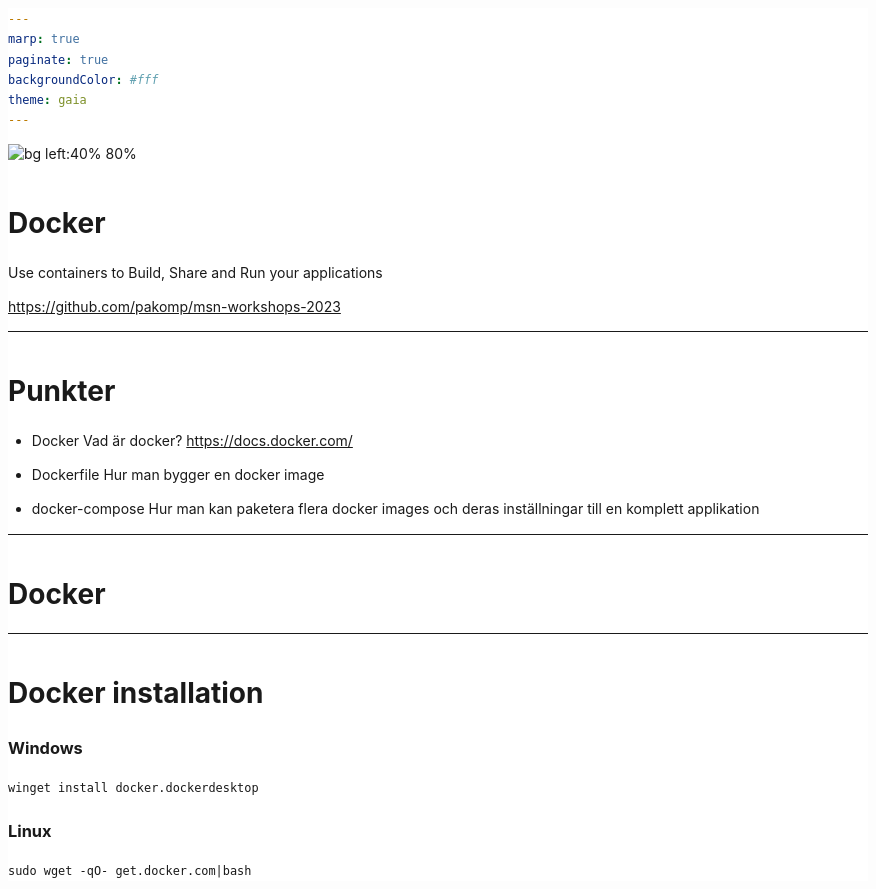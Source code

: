 ```yaml
---
marp: true
paginate: true
backgroundColor: #fff
theme: gaia
---
```


![bg left:40% 80%](https://upload.wikimedia.org/wikipedia/commons/4/4e/Docker_%28container_engine%29_logo.svg)

# **Docker**

Use containers to Build, Share and Run your applications

https://github.com/pakomp/msn-workshops-2023

---

# Punkter

* Docker
    Vad är docker?
    https://docs.docker.com/

* Dockerfile 
    Hur man bygger en docker image
    

* docker-compose
    Hur man kan paketera flera docker images och deras inställningar
    till en komplett applikation

---
# Docker
<iframe width="1100" height="720px" src="https://www.youtube-nocookie.com//embed/_dfLOzuIg2o?start=19&end=242"></iframe>

---
# Docker installation
### Windows
```
winget install docker.dockerdesktop
```
### Linux
```
sudo wget -qO- get.docker.com|bash
```
